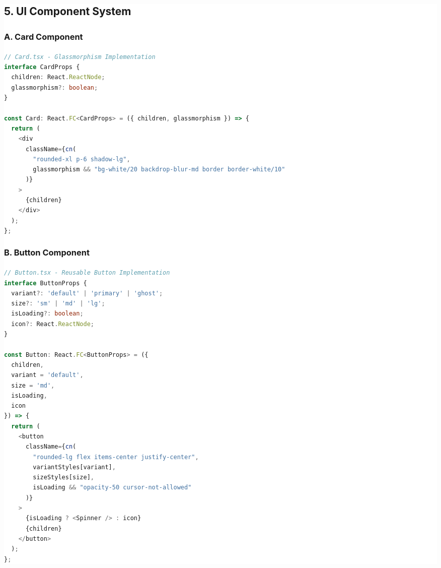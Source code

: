 ## 5. UI Component System

### A. Card Component
```typescript
// Card.tsx - Glassmorphism Implementation
interface CardProps {
  children: React.ReactNode;
  glassmorphism?: boolean;
}

const Card: React.FC<CardProps> = ({ children, glassmorphism }) => {
  return (
    <div
      className={cn(
        "rounded-xl p-6 shadow-lg",
        glassmorphism && "bg-white/20 backdrop-blur-md border border-white/10"
      )}
    >
      {children}
    </div>
  );
};
```

### B. Button Component
```typescript
// Button.tsx - Reusable Button Implementation
interface ButtonProps {
  variant?: 'default' | 'primary' | 'ghost';
  size?: 'sm' | 'md' | 'lg';
  isLoading?: boolean;
  icon?: React.ReactNode;
}

const Button: React.FC<ButtonProps> = ({
  children,
  variant = 'default',
  size = 'md',
  isLoading,
  icon
}) => {
  return (
    <button
      className={cn(
        "rounded-lg flex items-center justify-center",
        variantStyles[variant],
        sizeStyles[size],
        isLoading && "opacity-50 cursor-not-allowed"
      )}
    >
      {isLoading ? <Spinner /> : icon}
      {children}
    </button>
  );
};
```


  [sessionId]: {